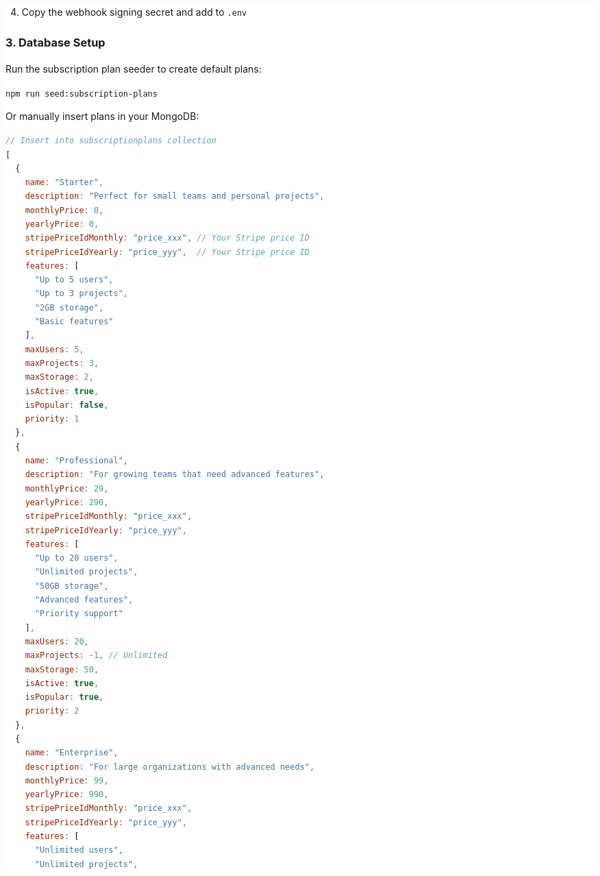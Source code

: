 4. Copy the webhook signing secret and add to `.env`

### 3. Database Setup

Run the subscription plan seeder to create default plans:

```bash
npm run seed:subscription-plans
```

Or manually insert plans in your MongoDB:

```javascript
// Insert into subscriptionplans collection
[
  {
    name: "Starter",
    description: "Perfect for small teams and personal projects",
    monthlyPrice: 0,
    yearlyPrice: 0,
    stripePriceIdMonthly: "price_xxx", // Your Stripe price ID
    stripePriceIdYearly: "price_yyy",  // Your Stripe price ID
    features: [
      "Up to 5 users",
      "Up to 3 projects",
      "2GB storage",
      "Basic features"
    ],
    maxUsers: 5,
    maxProjects: 3,
    maxStorage: 2,
    isActive: true,
    isPopular: false,
    priority: 1
  },
  {
    name: "Professional",
    description: "For growing teams that need advanced features",
    monthlyPrice: 29,
    yearlyPrice: 290,
    stripePriceIdMonthly: "price_xxx",
    stripePriceIdYearly: "price_yyy",
    features: [
      "Up to 20 users",
      "Unlimited projects",
      "50GB storage",
      "Advanced features",
      "Priority support"
    ],
    maxUsers: 20,
    maxProjects: -1, // Unlimited
    maxStorage: 50,
    isActive: true,
    isPopular: true,
    priority: 2
  },
  {
    name: "Enterprise",
    description: "For large organizations with advanced needs",
    monthlyPrice: 99,
    yearlyPrice: 990,
    stripePriceIdMonthly: "price_xxx",
    stripePriceIdYearly: "price_yyy",
    features: [
      "Unlimited users",
      "Unlimited projects",
```